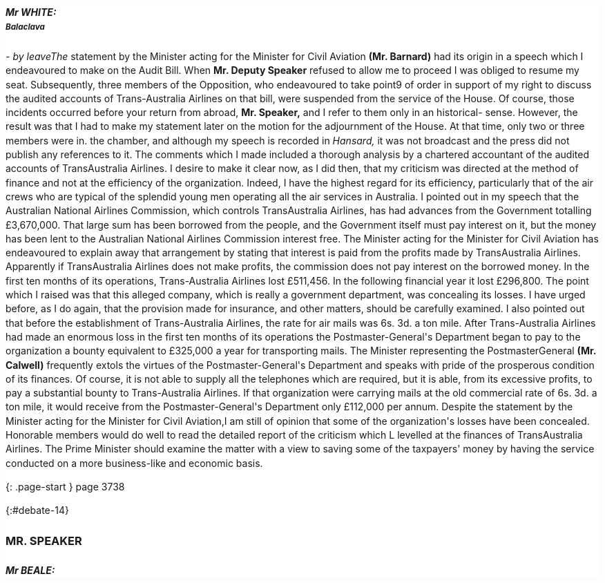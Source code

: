 ##### Mr WHITE:<br><small class="text-muted">Balaclava</small>


 *- by leaveThe* statement by the Minister acting for the Minister for Civil Aviation  **(Mr. Barnard)**  had its origin in a speech which I endeavoured to make on the Audit Bill. When  **Mr. Deputy Speaker**  refused to allow me to proceed I was obliged to resume my seat. Subsequently, three members of the Opposition, who endeavoured to take  point9  of order in support of my right to discuss the audited accounts of Trans-Australia Airlines on that bill, were suspended from the service of the House. Of course, those incidents occurred before your return from abroad,  **Mr. Speaker,**  and I refer to them only in an historical- sense. However, the result was that I had to make my statement later on the motion for the adjournment of the House. At that time, only two or three members were in. the chamber, and although my speech is recorded in  *Hansard,*  it was not broadcast and the press did not publish any references to it. The comments which I made included a thorough analysis by a chartered accountant of the audited accounts of TransAustralia Airlines. I desire to make it clear now, as I did then, that my criticism was directed at the method of finance and not at the efficiency of the organization. Indeed, I have the highest regard for its efficiency, particularly that of the air crews who are typical of the splendid young men operating all the air services in Australia. I pointed out in my speech that the Australian National Airlines Commission, which controls TransAustralia Airlines, has had advances from the Government totalling £3,670,000. That large sum has been borrowed from the people, and the Government itself must pay interest on it, but the money has been lent to the Australian National Airlines Commission interest free. The Minister acting for the Minister for Civil Aviation has endeavoured to explain away that arrangement by stating that interest is paid from the profits made by TransAustralia Airlines. Apparently if TransAustralia Airlines does not make profits, the commission does not pay interest on the borrowed money. In the first ten months of its operations, Trans-Australia Airlines lost £511,456. In the following financial year it lost £296,800. The point which I raised was that this alleged company, which is really a government department, was concealing its losses. I have urged before, as I do again, that the provision made for insurance, and other matters, should be carefully examined. I also pointed out that before the establishment of Trans-Australia Airlines, the rate for air mails was 6s. 3d. a ton mile. After Trans-Australia Airlines had made an enormous loss in the first ten months of its operations the Postmaster-General's Department began to pay to the organization a bounty equivalent to £325,000 a year for transporting mails. The Minister representing the PostmasterGeneral  **(Mr. Calwell)**  frequently extols the virtues of the Postmaster-General's Department and speaks with pride of the prosperous condition of its finances. Of course, it is not able to supply all the telephones which are required, but it is able, from its excessive profits, to pay a substantial bounty to Trans-Australia Airlines. If that organization were carrying mails at the old commercial rate of 6s. 3d. a ton mile, it would receive from the Postmaster-General's Department only £112,000 per annum. Despite the statement by the Minister acting for the Minister for Civil Aviation,I am still of opinion that some of the organization's losses have been concealed. Honorable members would do well to read the detailed report of the criticism which L levelled at the finances of TransAustralia Airlines. The Prime Minister should examine the matter with a view to saving some of the taxpayers' money by having the service conducted on a more business-like and economic basis. 

{: .page-start }
page 3738

{:#debate-14}
### MR. SPEAKER

##### Mr BEALE:
